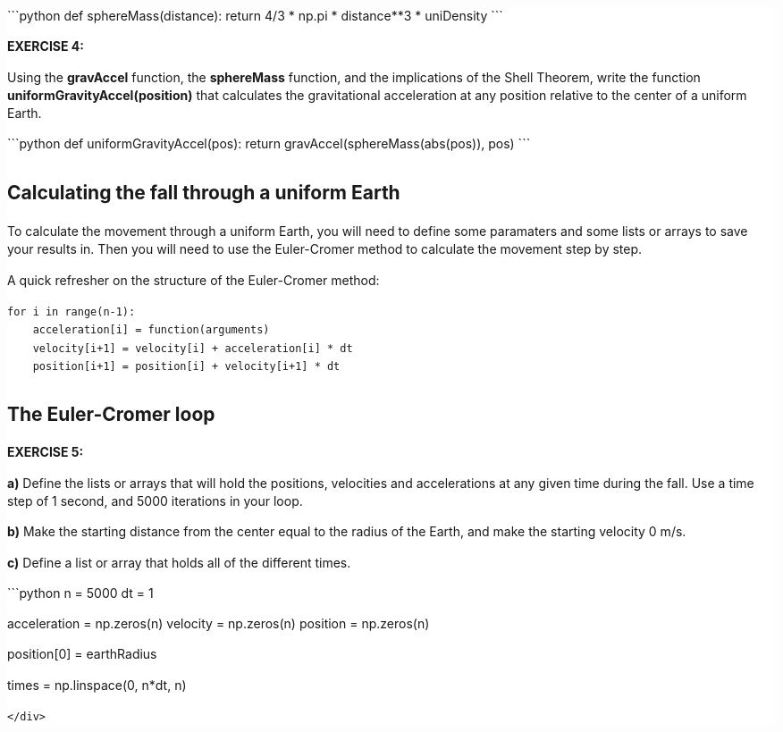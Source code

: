 <div markdown="1" class="cell code_cell">
<div class="input_area" markdown="1">
```python
def sphereMass(distance):
    return 4/3 * np.pi * distance**3 * uniDensity
```
</div>

</div>

**EXERCISE 4:**

Using the **gravAccel** function, the **sphereMass** function, and the implications of the Shell Theorem, write the function **uniformGravityAccel(position)** that calculates the gravitational acceleration at any position relative to the center of a uniform Earth.

<div markdown="1" class="cell code_cell">
<div class="input_area" markdown="1">
```python
def uniformGravityAccel(pos):
    return gravAccel(sphereMass(abs(pos)), pos)
```
</div>

</div>

## Calculating the fall through a uniform Earth

To calculate the movement through a uniform Earth, you will need to define some paramaters and some lists or arrays to save your results in. Then you will need to use the Euler-Cromer method to calculate the movement step by step.

A quick refresher on the structure of the Euler-Cromer method:

    for i in range(n-1):
        acceleration[i] = function(arguments)
        velocity[i+1] = velocity[i] + acceleration[i] * dt
        position[i+1] = position[i] + velocity[i+1] * dt

## The Euler-Cromer loop

**EXERCISE 5:**

**a)**
Define the lists or arrays that will hold the positions, velocities and accelerations at any given time during the fall. Use a time step of 1 second, and 5000 iterations in your loop.

**b)**
Make the starting distance from the center equal to the radius of the Earth, and make the starting velocity 0 m/s.

**c)**
Define a list or array that holds all of the different times.

<div markdown="1" class="cell code_cell">
<div class="input_area" markdown="1">
```python
n = 5000
dt = 1

acceleration = np.zeros(n)
velocity = np.zeros(n)
position = np.zeros(n)

position[0] = earthRadius

times = np.linspace(0, n*dt, n)
```
</div>
